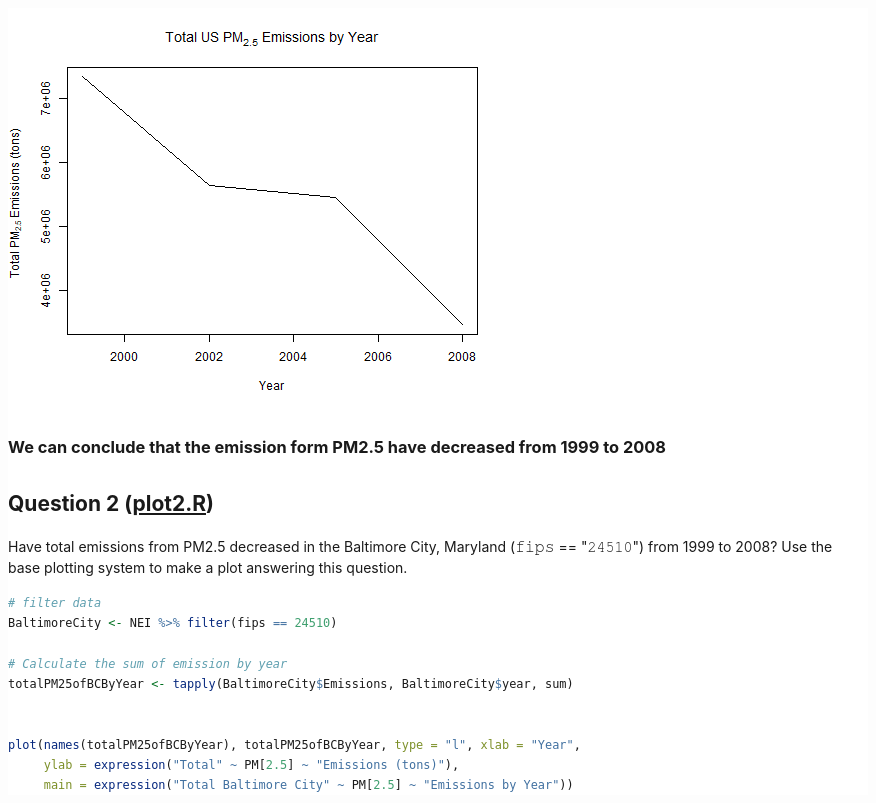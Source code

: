 ![plot 1](plot1.png) 

### We can conclude that the emission form PM2.5 have decreased from 1999 to 2008

Question 2 ([plot2.R](plot2.R))
----------
Have total emissions from PM2.5 decreased in the Baltimore City, Maryland (𝚏𝚒𝚙𝚜 == "𝟸𝟺𝟻𝟷𝟶") from 1999 to 2008? Use the base plotting system to make a plot answering this question.

```R
# filter data
BaltimoreCity <- NEI %>% filter(fips == 24510)

# Calculate the sum of emission by year
totalPM25ofBCByYear <- tapply(BaltimoreCity$Emissions, BaltimoreCity$year, sum)


plot(names(totalPM25ofBCByYear), totalPM25ofBCByYear, type = "l", xlab = "Year", 
     ylab = expression("Total" ~ PM[2.5] ~ "Emissions (tons)"), 
     main = expression("Total Baltimore City" ~ PM[2.5] ~ "Emissions by Year"))

```